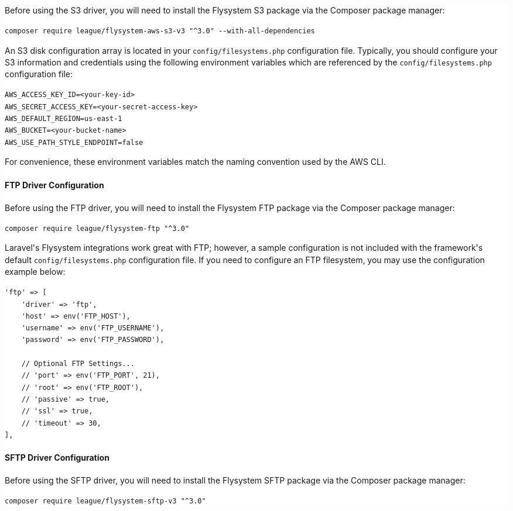 Before using the S3 driver, you will need to install the Flysystem S3 package via the Composer package manager:

```shell
composer require league/flysystem-aws-s3-v3 "^3.0" --with-all-dependencies
```

An S3 disk configuration array is located in your `config/filesystems.php` configuration file. Typically, you should configure your S3 information and credentials using the following environment variables which are referenced by the `config/filesystems.php` configuration file:

```
AWS_ACCESS_KEY_ID=<your-key-id>
AWS_SECRET_ACCESS_KEY=<your-secret-access-key>
AWS_DEFAULT_REGION=us-east-1
AWS_BUCKET=<your-bucket-name>
AWS_USE_PATH_STYLE_ENDPOINT=false
```

For convenience, these environment variables match the naming convention used by the AWS CLI.

<a name="ftp-driver-configuration"></a>
#### FTP Driver Configuration

Before using the FTP driver, you will need to install the Flysystem FTP package via the Composer package manager:

```shell
composer require league/flysystem-ftp "^3.0"
```

Laravel's Flysystem integrations work great with FTP; however, a sample configuration is not included with the framework's default `config/filesystems.php` configuration file. If you need to configure an FTP filesystem, you may use the configuration example below:

    'ftp' => [
        'driver' => 'ftp',
        'host' => env('FTP_HOST'),
        'username' => env('FTP_USERNAME'),
        'password' => env('FTP_PASSWORD'),

        // Optional FTP Settings...
        // 'port' => env('FTP_PORT', 21),
        // 'root' => env('FTP_ROOT'),
        // 'passive' => true,
        // 'ssl' => true,
        // 'timeout' => 30,
    ],

<a name="sftp-driver-configuration"></a>
#### SFTP Driver Configuration

Before using the SFTP driver, you will need to install the Flysystem SFTP package via the Composer package manager:

```shell
composer require league/flysystem-sftp-v3 "^3.0"
```
